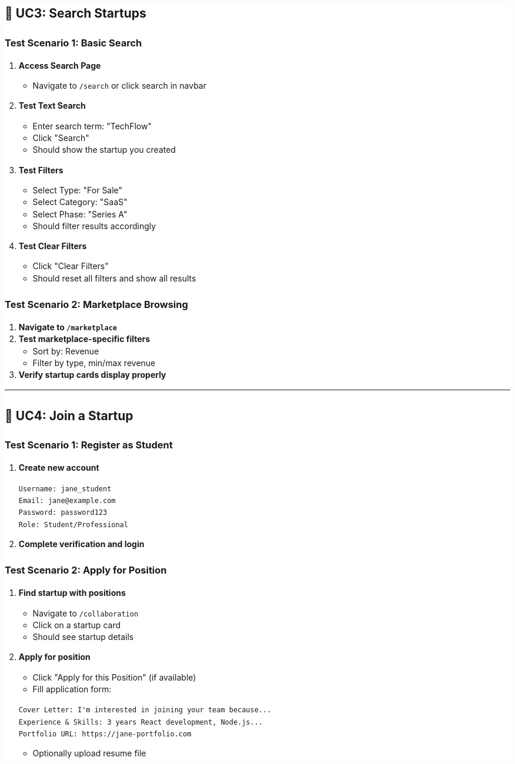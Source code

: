 
## 🧪 UC3: Search Startups

### Test Scenario 1: Basic Search
1. **Access Search Page**
   - Navigate to `/search` or click search in navbar

2. **Test Text Search**
   - Enter search term: "TechFlow"
   - Click "Search"
   - Should show the startup you created

3. **Test Filters**
   - Select Type: "For Sale"
   - Select Category: "SaaS"
   - Select Phase: "Series A"
   - Should filter results accordingly

4. **Test Clear Filters**
   - Click "Clear Filters"
   - Should reset all filters and show all results

### Test Scenario 2: Marketplace Browsing
1. **Navigate to `/marketplace`**
2. **Test marketplace-specific filters**
   - Sort by: Revenue
   - Filter by type, min/max revenue
3. **Verify startup cards display properly**

---

## 🧪 UC4: Join a Startup

### Test Scenario 1: Register as Student
1. **Create new account**
   ```
   Username: jane_student
   Email: jane@example.com
   Password: password123
   Role: Student/Professional
   ```

2. **Complete verification and login**

### Test Scenario 2: Apply for Position
1. **Find startup with positions**
   - Navigate to `/collaboration`
   - Click on a startup card
   - Should see startup details

2. **Apply for position**
   - Click "Apply for this Position" (if available)
   - Fill application form:
   ```
   Cover Letter: I'm interested in joining your team because...
   Experience & Skills: 3 years React development, Node.js...
   Portfolio URL: https://jane-portfolio.com
   ```
   - Optionally upload resume file
